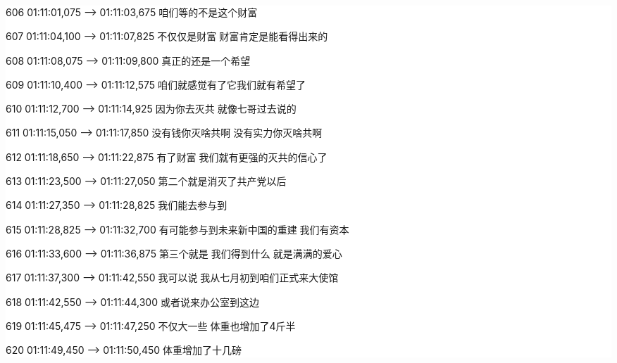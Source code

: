 606
01:11:01,075 –&gt; 01:11:03,675
咱们等的不是这个财富
 
607
01:11:04,100 –&gt; 01:11:07,825
不仅仅是财富 财富肯定是能看得出来的
 
608
01:11:08,075 –&gt; 01:11:09,800
真正的还是一个希望
 
609
01:11:10,400 –&gt; 01:11:12,575
咱们就感觉有了它我们就有希望了
 
610
01:11:12,700 –&gt; 01:11:14,925
因为你去灭共 就像七哥过去说的
 
611
01:11:15,050 –&gt; 01:11:17,850
没有钱你灭啥共啊 没有实力你灭啥共啊
 
612
01:11:18,650 –&gt; 01:11:22,875
有了财富 我们就有更强的灭共的信心了
 
613
01:11:23,500 –&gt; 01:11:27,050
第二个就是消灭了共产党以后
 
614
01:11:27,350 –&gt; 01:11:28,825
我们能去参与到
 
615
01:11:28,825 –&gt; 01:11:32,700
有可能参与到未来新中国的重建 我们有资本
 
616
01:11:33,600 –&gt; 01:11:36,875
第三个就是 我们得到什么 就是满满的爱心
 
617
01:11:37,300 –&gt; 01:11:42,550
我可以说 我从七月初到咱们正式来大使馆
 
618
01:11:42,550 –&gt; 01:11:44,300
或者说来办公室到这边
 
619
01:11:45,475 –&gt; 01:11:47,250
不仅大一些 体重也增加了4斤半
 
620
01:11:49,450 –&gt; 01:11:50,450
体重增加了十几磅
 